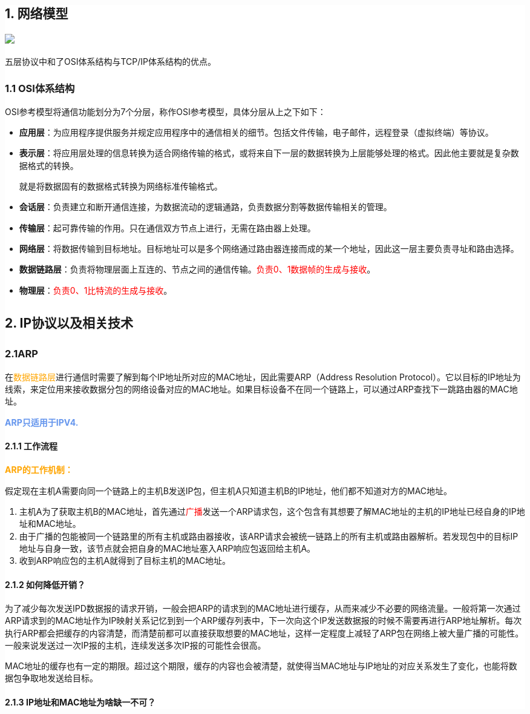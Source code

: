 ## 1. 网络模型

![](https://my-blog-to-use.oss-cn-beijing.aliyuncs.com/2019/7/%E4%BA%94%E5%B1%82%E4%BD%93%E7%B3%BB%E7%BB%93%E6%9E%84.png)

五层协议中和了OSI体系结构与TCP/IP体系结构的优点。

### 1.1 OSI体系结构

OSI参考模型将通信功能划分为7个分层，称作OSI参考模型，具体分层从上之下如下：

- **应用层**：为应用程序提供服务并规定应用程序中的通信相关的细节。包括文件传输，电子邮件，远程登录（虚拟终端）等协议。

- **表示层**：将应用层处理的信息转换为适合网络传输的格式，或将来自下一层的数据转换为上层能够处理的格式。因此他主要就是复杂数据格式的转换。

  就是将数据固有的数据格式转换为网络标准传输格式。

- **会话层**：负责建立和断开通信连接，为数据流动的逻辑通路，负责数据分割等数据传输相关的管理。

- **传输层**：起可靠传输的作用。只在通信双方节点上进行，无需在路由器上处理。

- **网络层**：将数据传输到目标地址。目标地址可以是多个网络通过路由器连接而成的某一个地址，因此这一层主要负责寻址和路由选择。

- **数据链路层**：负责将物理层面上互连的、节点之间的通信传输。<font color='red'>负责0、1数据帧的生成与接收</font>。

- **物理层**：<font color='red'>负责0、1比特流的生成与接收</font>。

## 2. IP协议以及相关技术

### 2.1ARP

在<font color='orange'>数据链路层</font>进行通信时需要了解到每个IP地址所对应的MAC地址，因此需要ARP（Address Resolution Protocol）。它以目标的IP地址为线索，来定位用来接收数据分包的网络设备对应的MAC地址。如果目标设备不在同一个链路上，可以通过ARP查找下一跳路由器的MAC地址。

<font color='cornflowerblue'>**ARP只适用于IPV4.**</font>

#### 2.1.1 工作流程

<font color='orange'>**ARP的工作机制：**</font>

假定现在主机A需要向同一个链路上的主机B发送IP包，但主机A只知道主机B的IP地址，他们都不知道对方的MAC地址。

1. 主机A为了获取主机B的MAC地址，首先通过<font color='red'>广播</font>发送一个ARP请求包，这个包含有其想要了解MAC地址的主机的IP地址已经自身的IP地址和MAC地址。
2. 由于广播的包能被同一个链路里的所有主机或路由器接收，该ARP请求会被统一链路上的所有主机或路由器解析。若发现包中的目标IP地址与自身一致，该节点就会把自身的MAC地址塞入ARP响应包返回给主机A。
3. 收到ARP响应包的主机A就得到了目标主机的MAC地址。

#### 2.1.2 如何降低开销？

为了减少每次发送IPD数据报的请求开销，一般会把ARP的请求到的MAC地址进行缓存，从而来减少不必要的网络流量。一般将第一次通过ARP请求到的MAC地址作为IP映射关系记忆到到一个ARP缓存列表中，下一次向这个IP发送数据报的时候不需要再进行ARP地址解析。每次执行ARP都会把缓存的内容清楚，而清楚前都可以直接获取想要的MAC地址，这样一定程度上减轻了ARP包在网络上被大量广播的可能性。一般来说发送过一次IP报的主机，连续发送多次IP报的可能性会很高。

MAC地址的缓存也有一定的期限。超过这个期限，缓存的内容也会被清楚，就使得当MAC地址与IP地址的对应关系发生了变化，也能将数据包争取地发送给目标。

#### 2.1.3 IP地址和MAC地址为啥缺一不可？
